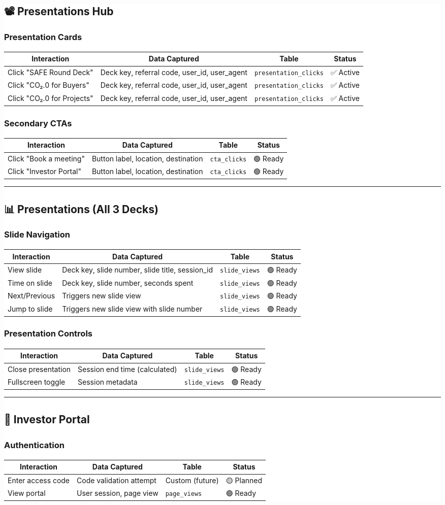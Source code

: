 
## 📽️ Presentations Hub

### Presentation Cards
| Interaction | Data Captured | Table | Status |
|------------|---------------|-------|--------|
| Click "SAFE Round Deck" | Deck key, referral code, user_id, user_agent | `presentation_clicks` | ✅ Active |
| Click "CO₂.0 for Buyers" | Deck key, referral code, user_id, user_agent | `presentation_clicks` | ✅ Active |
| Click "CO₂.0 for Projects" | Deck key, referral code, user_id, user_agent | `presentation_clicks` | ✅ Active |

### Secondary CTAs
| Interaction | Data Captured | Table | Status |
|------------|---------------|-------|--------|
| Click "Book a meeting" | Button label, location, destination | `cta_clicks` | 🟢 Ready |
| Click "Investor Portal" | Button label, location, destination | `cta_clicks` | 🟢 Ready |

---

## 📊 Presentations (All 3 Decks)

### Slide Navigation
| Interaction | Data Captured | Table | Status |
|------------|---------------|-------|--------|
| View slide | Deck key, slide number, slide title, session_id | `slide_views` | 🟢 Ready |
| Time on slide | Deck key, slide number, seconds spent | `slide_views` | 🟢 Ready |
| Next/Previous | Triggers new slide view | `slide_views` | 🟢 Ready |
| Jump to slide | Triggers new slide view with slide number | `slide_views` | 🟢 Ready |

### Presentation Controls
| Interaction | Data Captured | Table | Status |
|------------|---------------|-------|--------|
| Close presentation | Session end time (calculated) | `slide_views` | 🟢 Ready |
| Fullscreen toggle | Session metadata | `slide_views` | 🟢 Ready |

---

## 🔐 Investor Portal

### Authentication
| Interaction | Data Captured | Table | Status |
|------------|---------------|-------|--------|
| Enter access code | Code validation attempt | Custom (future) | 🟡 Planned |
| View portal | User session, page view | `page_views` | 🟢 Ready |
